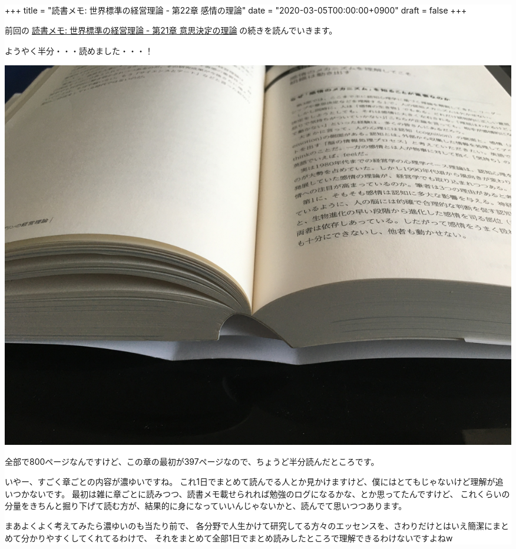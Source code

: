 +++
title = "読書メモ: 世界標準の経営理論 - 第22章 感情の理論"
date = "2020-03-05T00:00:00+0900"
draft = false
+++

前回の [読書メモ: 世界標準の経営理論 - 第21章 意思決定の理論](/biz/20200304/) の続きを読んでいきます。

ようやく半分・・・読めました・・・！

![ようやく半分](resource01.jpg)

全部で800ページなんですけど、この章の最初が397ページなので、ちょうど半分読んだところです。

いやー、すごく章ごとの内容が濃ゆいですね。
これ1日でまとめて読んでる人とか見かけますけど、僕にはとてもじゃないけど理解が追いつかないです。
最初は雑に章ごとに読みつつ、読書メモ載せられれば勉強のログになるかな、とか思ってたんですけど、
これくらいの分量をきちんと掘り下げて読む方が、結果的に身になっていいんじゃないかと、読んでて思いつつあります。

まあよくよく考えてみたら濃ゆいのも当たり前で、
各分野で人生かけて研究してる方々のエッセンスを、さわりだけとはいえ簡潔にまとめて分かりやすくしてくれてるわけで、
それをまとめて全部1日でまとめ読みしたところで理解できるわけないですよねw
